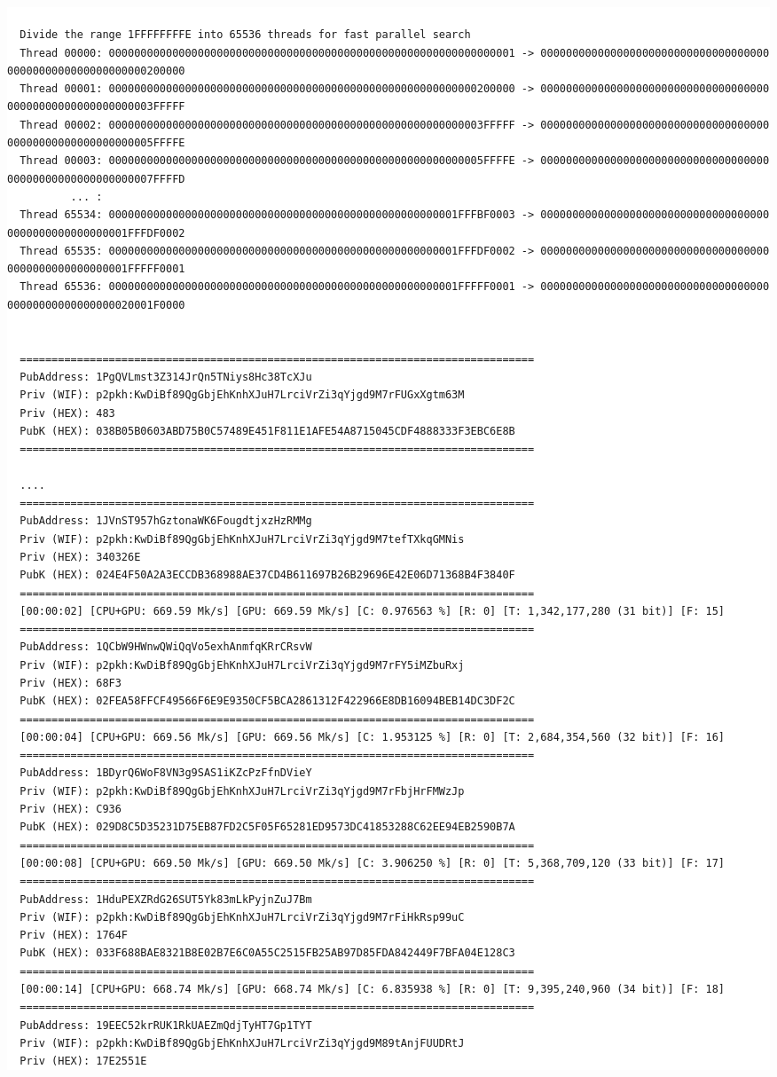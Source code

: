 ```

  Divide the range 1FFFFFFFFE into 65536 threads for fast parallel search
  Thread 00000: 0000000000000000000000000000000000000000000000000000000000000001 -> 0000000000000000000000000000000000000000000000000000000000200000
  Thread 00001: 0000000000000000000000000000000000000000000000000000000000200000 -> 00000000000000000000000000000000000000000000000000000000003FFFFF
  Thread 00002: 00000000000000000000000000000000000000000000000000000000003FFFFF -> 00000000000000000000000000000000000000000000000000000000005FFFFE
  Thread 00003: 00000000000000000000000000000000000000000000000000000000005FFFFE -> 00000000000000000000000000000000000000000000000000000000007FFFFD
          ... :
  Thread 65534: 0000000000000000000000000000000000000000000000000000001FFFBF0003 -> 0000000000000000000000000000000000000000000000000000001FFFDF0002
  Thread 65535: 0000000000000000000000000000000000000000000000000000001FFFDF0002 -> 0000000000000000000000000000000000000000000000000000001FFFFF0001
  Thread 65536: 0000000000000000000000000000000000000000000000000000001FFFFF0001 -> 00000000000000000000000000000000000000000000000000000020001F0000


  =================================================================================
  PubAddress: 1PgQVLmst3Z314JrQn5TNiys8Hc38TcXJu
  Priv (WIF): p2pkh:KwDiBf89QgGbjEhKnhXJuH7LrciVrZi3qYjgd9M7rFUGxXgtm63M
  Priv (HEX): 483
  PubK (HEX): 038B05B0603ABD75B0C57489E451F811E1AFE54A8715045CDF4888333F3EBC6E8B
  =================================================================================

  ....
  =================================================================================
  PubAddress: 1JVnST957hGztonaWK6FougdtjxzHzRMMg
  Priv (WIF): p2pkh:KwDiBf89QgGbjEhKnhXJuH7LrciVrZi3qYjgd9M7tefTXkqGMNis
  Priv (HEX): 340326E
  PubK (HEX): 024E4F50A2A3ECCDB368988AE37CD4B611697B26B29696E42E06D71368B4F3840F
  =================================================================================
  [00:00:02] [CPU+GPU: 669.59 Mk/s] [GPU: 669.59 Mk/s] [C: 0.976563 %] [R: 0] [T: 1,342,177,280 (31 bit)] [F: 15]
  =================================================================================
  PubAddress: 1QCbW9HWnwQWiQqVo5exhAnmfqKRrCRsvW
  Priv (WIF): p2pkh:KwDiBf89QgGbjEhKnhXJuH7LrciVrZi3qYjgd9M7rFY5iMZbuRxj
  Priv (HEX): 68F3
  PubK (HEX): 02FEA58FFCF49566F6E9E9350CF5BCA2861312F422966E8DB16094BEB14DC3DF2C
  =================================================================================
  [00:00:04] [CPU+GPU: 669.56 Mk/s] [GPU: 669.56 Mk/s] [C: 1.953125 %] [R: 0] [T: 2,684,354,560 (32 bit)] [F: 16]
  =================================================================================
  PubAddress: 1BDyrQ6WoF8VN3g9SAS1iKZcPzFfnDVieY
  Priv (WIF): p2pkh:KwDiBf89QgGbjEhKnhXJuH7LrciVrZi3qYjgd9M7rFbjHrFMWzJp
  Priv (HEX): C936
  PubK (HEX): 029D8C5D35231D75EB87FD2C5F05F65281ED9573DC41853288C62EE94EB2590B7A
  =================================================================================
  [00:00:08] [CPU+GPU: 669.50 Mk/s] [GPU: 669.50 Mk/s] [C: 3.906250 %] [R: 0] [T: 5,368,709,120 (33 bit)] [F: 17]
  =================================================================================
  PubAddress: 1HduPEXZRdG26SUT5Yk83mLkPyjnZuJ7Bm
  Priv (WIF): p2pkh:KwDiBf89QgGbjEhKnhXJuH7LrciVrZi3qYjgd9M7rFiHkRsp99uC
  Priv (HEX): 1764F
  PubK (HEX): 033F688BAE8321B8E02B7E6C0A55C2515FB25AB97D85FDA842449F7BFA04E128C3
  =================================================================================
  [00:00:14] [CPU+GPU: 668.74 Mk/s] [GPU: 668.74 Mk/s] [C: 6.835938 %] [R: 0] [T: 9,395,240,960 (34 bit)] [F: 18]
  =================================================================================
  PubAddress: 19EEC52krRUK1RkUAEZmQdjTyHT7Gp1TYT
  Priv (WIF): p2pkh:KwDiBf89QgGbjEhKnhXJuH7LrciVrZi3qYjgd9M89tAnjFUUDRtJ
  Priv (HEX): 17E2551E
```